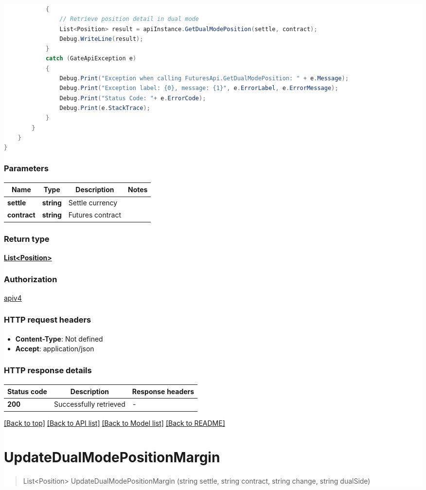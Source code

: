 ```csharp
            {
                // Retrieve position detail in dual mode
                List<Position> result = apiInstance.GetDualModePosition(settle, contract);
                Debug.WriteLine(result);
            }
            catch (GateApiException e)
            {
                Debug.Print("Exception when calling FuturesApi.GetDualModePosition: " + e.Message);
                Debug.Print("Exception label: {0}, message: {1}", e.ErrorLabel, e.ErrorMessage);
                Debug.Print("Status Code: "+ e.ErrorCode);
                Debug.Print(e.StackTrace);
            }
        }
    }
}
```

### Parameters

Name | Type | Description  | Notes
------------- | ------------- | ------------- | -------------
 **settle** | **string**| Settle currency | 
 **contract** | **string**| Futures contract | 

### Return type

[**List&lt;Position&gt;**](Position.md)

### Authorization

[apiv4](../README.md#apiv4)

### HTTP request headers

 - **Content-Type**: Not defined
 - **Accept**: application/json

### HTTP response details
| Status code | Description | Response headers |
|-------------|-------------|------------------|
| **200** | Successfully retrieved |  -  |

[[Back to top]](#) [[Back to API list]](../README.md#documentation-for-api-endpoints) [[Back to Model list]](../README.md#documentation-for-models) [[Back to README]](../README.md)

<a name="updatedualmodepositionmargin"></a>
# **UpdateDualModePositionMargin**
> List&lt;Position&gt; UpdateDualModePositionMargin (string settle, string contract, string change, string dualSide)
